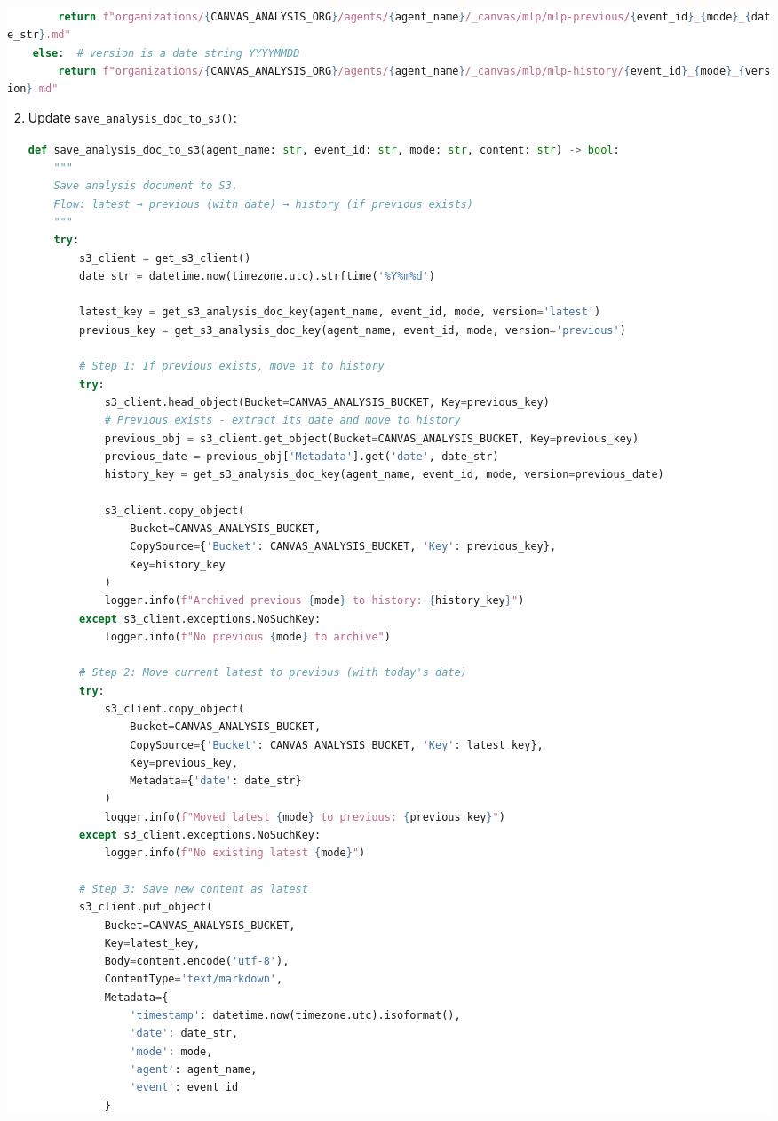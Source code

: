    ```python
           return f"organizations/{CANVAS_ANALYSIS_ORG}/agents/{agent_name}/_canvas/mlp/mlp-previous/{event_id}_{mode}_{date_str}.md"
       else:  # version is a date string YYYYMMDD
           return f"organizations/{CANVAS_ANALYSIS_ORG}/agents/{agent_name}/_canvas/mlp/mlp-history/{event_id}_{mode}_{version}.md"
   ```

2. Update `save_analysis_doc_to_s3()`:
   ```python
   def save_analysis_doc_to_s3(agent_name: str, event_id: str, mode: str, content: str) -> bool:
       """
       Save analysis document to S3.
       Flow: latest → previous (with date) → history (if previous exists)
       """
       try:
           s3_client = get_s3_client()
           date_str = datetime.now(timezone.utc).strftime('%Y%m%d')

           latest_key = get_s3_analysis_doc_key(agent_name, event_id, mode, version='latest')
           previous_key = get_s3_analysis_doc_key(agent_name, event_id, mode, version='previous')

           # Step 1: If previous exists, move it to history
           try:
               s3_client.head_object(Bucket=CANVAS_ANALYSIS_BUCKET, Key=previous_key)
               # Previous exists - extract its date and move to history
               previous_obj = s3_client.get_object(Bucket=CANVAS_ANALYSIS_BUCKET, Key=previous_key)
               previous_date = previous_obj['Metadata'].get('date', date_str)
               history_key = get_s3_analysis_doc_key(agent_name, event_id, mode, version=previous_date)

               s3_client.copy_object(
                   Bucket=CANVAS_ANALYSIS_BUCKET,
                   CopySource={'Bucket': CANVAS_ANALYSIS_BUCKET, 'Key': previous_key},
                   Key=history_key
               )
               logger.info(f"Archived previous {mode} to history: {history_key}")
           except s3_client.exceptions.NoSuchKey:
               logger.info(f"No previous {mode} to archive")

           # Step 2: Move current latest to previous (with today's date)
           try:
               s3_client.copy_object(
                   Bucket=CANVAS_ANALYSIS_BUCKET,
                   CopySource={'Bucket': CANVAS_ANALYSIS_BUCKET, 'Key': latest_key},
                   Key=previous_key,
                   Metadata={'date': date_str}
               )
               logger.info(f"Moved latest {mode} to previous: {previous_key}")
           except s3_client.exceptions.NoSuchKey:
               logger.info(f"No existing latest {mode}")

           # Step 3: Save new content as latest
           s3_client.put_object(
               Bucket=CANVAS_ANALYSIS_BUCKET,
               Key=latest_key,
               Body=content.encode('utf-8'),
               ContentType='text/markdown',
               Metadata={
                   'timestamp': datetime.now(timezone.utc).isoformat(),
                   'date': date_str,
                   'mode': mode,
                   'agent': agent_name,
                   'event': event_id
               }
   ```